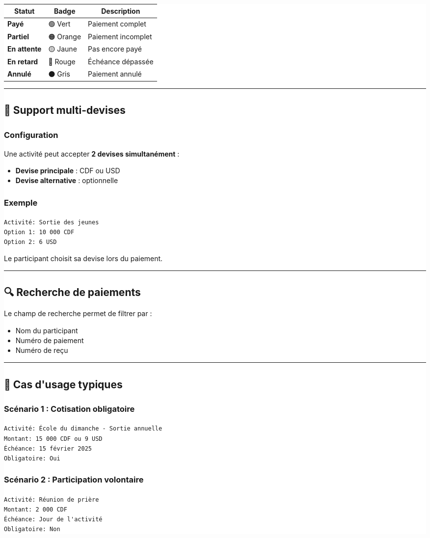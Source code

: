 | Statut | Badge | Description |
|--------|-------|-------------|
| **Payé** | 🟢 Vert | Paiement complet |
| **Partiel** | 🟠 Orange | Paiement incomplet |
| **En attente** | 🟡 Jaune | Pas encore payé |
| **En retard** | 🔴 Rouge | Échéance dépassée |
| **Annulé** | ⚫ Gris | Paiement annulé |

---

## 💱 Support multi-devises

### Configuration
Une activité peut accepter **2 devises simultanément** :
- **Devise principale** : CDF ou USD
- **Devise alternative** : optionnelle

### Exemple
```
Activité: Sortie des jeunes
Option 1: 10 000 CDF
Option 2: 6 USD
```

Le participant choisit sa devise lors du paiement.

---

## 🔍 Recherche de paiements

Le champ de recherche permet de filtrer par :
- Nom du participant
- Numéro de paiement
- Numéro de reçu

---

## 📱 Cas d'usage typiques

### Scénario 1 : Cotisation obligatoire
```
Activité: École du dimanche - Sortie annuelle
Montant: 15 000 CDF ou 9 USD
Échéance: 15 février 2025
Obligatoire: Oui
```

### Scénario 2 : Participation volontaire
```
Activité: Réunion de prière
Montant: 2 000 CDF
Échéance: Jour de l'activité
Obligatoire: Non
```
